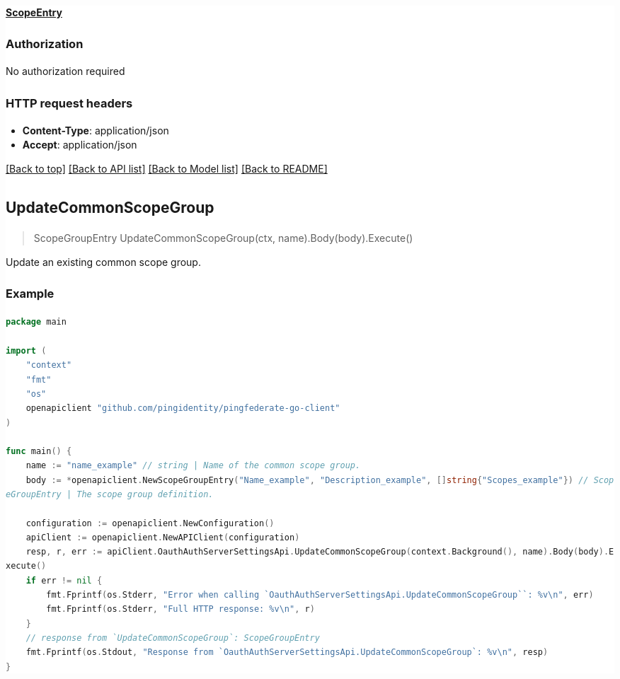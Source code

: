 [**ScopeEntry**](ScopeEntry.md)

### Authorization

No authorization required

### HTTP request headers

- **Content-Type**: application/json
- **Accept**: application/json

[[Back to top]](#) [[Back to API list]](../README.md#documentation-for-api-endpoints)
[[Back to Model list]](../README.md#documentation-for-models)
[[Back to README]](../README.md)


## UpdateCommonScopeGroup

> ScopeGroupEntry UpdateCommonScopeGroup(ctx, name).Body(body).Execute()

Update an existing common scope group.

### Example

```go
package main

import (
    "context"
    "fmt"
    "os"
    openapiclient "github.com/pingidentity/pingfederate-go-client"
)

func main() {
    name := "name_example" // string | Name of the common scope group.
    body := *openapiclient.NewScopeGroupEntry("Name_example", "Description_example", []string{"Scopes_example"}) // ScopeGroupEntry | The scope group definition.

    configuration := openapiclient.NewConfiguration()
    apiClient := openapiclient.NewAPIClient(configuration)
    resp, r, err := apiClient.OauthAuthServerSettingsApi.UpdateCommonScopeGroup(context.Background(), name).Body(body).Execute()
    if err != nil {
        fmt.Fprintf(os.Stderr, "Error when calling `OauthAuthServerSettingsApi.UpdateCommonScopeGroup``: %v\n", err)
        fmt.Fprintf(os.Stderr, "Full HTTP response: %v\n", r)
    }
    // response from `UpdateCommonScopeGroup`: ScopeGroupEntry
    fmt.Fprintf(os.Stdout, "Response from `OauthAuthServerSettingsApi.UpdateCommonScopeGroup`: %v\n", resp)
}
```
